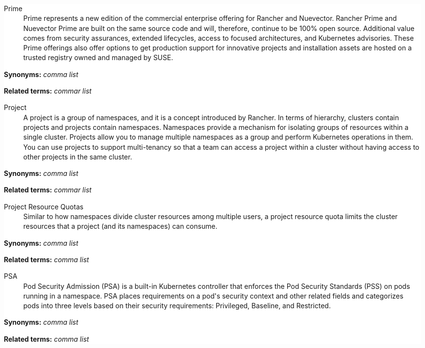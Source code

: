 
<dl>
    <dt>
        Prime
    </dt>
    <dd>
        Prime represents a new edition of the commercial enterprise offering for Rancher and Nuevector. Rancher Prime and Nuevector Prime are built on the same source code and will, therefore, continue to be 100% open source. Additional value comes from security assurances, extended lifecycles, access to focused architectures, and Kubernetes advisories. These Prime offerings also offer options to get production support for innovative projects and installation assets are hosted on a trusted registry owned and managed by SUSE.
    </dd>
    <p>
        <b>Synonyms:</b> <i>comma list</i>
    </p>
    <p>
        <b>Related terms:</b> <i>commar list</i>
    </p>
    <dt>
        Project
    </dt>
    <dd>
        A project is a group of namespaces, and it is a concept introduced by Rancher. In terms of hierarchy, clusters contain projects and projects contain namespaces. Namespaces provide a mechanism for isolating groups of resources within a single cluster. Projects allow you to manage multiple namespaces as a group and perform Kubernetes operations in them. You can use projects to support multi-tenancy so that a team can access a project within a cluster without having access to other projects in the same cluster.
    </dd>
    <p>
        <b>Synonyms:</b> <i>comma list</i>
    </p>
    <p>
        <b>Related terms:</b> <i>commar list</i>
    </p>
    <dt>
        Project Resource Quotas
    </dt>
    <dd>
        Similar to how namespaces divide cluster resources among multiple users, a project resource quota limits the cluster resources that a project (and its namespaces) can consume.
    </dd>
    <p>
        <b>Synonyms:</b> <i>comma list</i>
    </p>
    <p>
        <b>Related terms:</b> <i>comma list</i>
    </p>
    <dt>
        PSA
    </dt>
    <dd>
        Pod Security Admission (PSA) is a built-in Kubernetes controller that enforces the Pod Security Standards (PSS) on pods running in a namespace. PSA places requirements on a pod's security context and other related fields and categorizes pods into three levels based on their security requirements: Privileged, Baseline, and Restricted.
    </dd>
    <p>
        <b>Synonyms:</b> <i>comma list</i>
    </p>
    <p>
        <b>Related terms:</b> <i>comma list</i>
    </p>